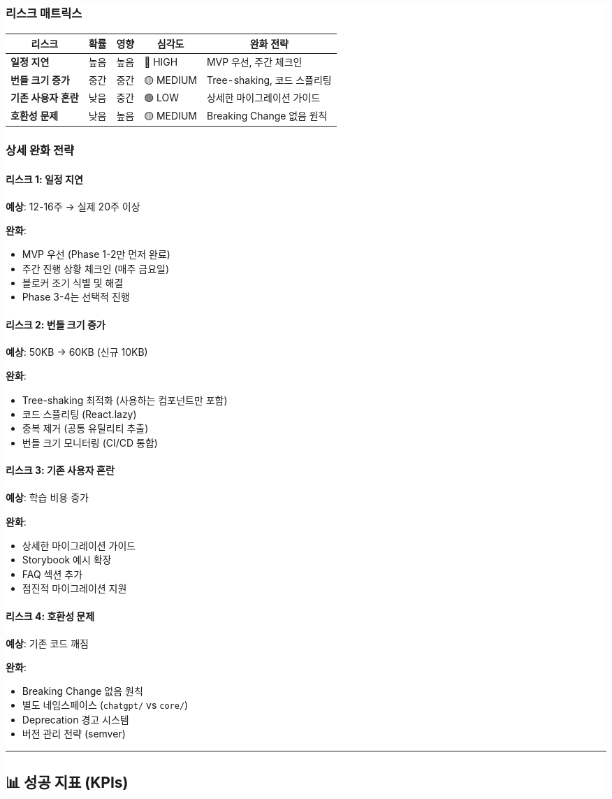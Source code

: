 ### 리스크 매트릭스

| 리스크 | 확률 | 영향 | 심각도 | 완화 전략 |
|--------|------|------|--------|----------|
| **일정 지연** | 높음 | 높음 | 🔴 HIGH | MVP 우선, 주간 체크인 |
| **번들 크기 증가** | 중간 | 중간 | 🟡 MEDIUM | Tree-shaking, 코드 스플리팅 |
| **기존 사용자 혼란** | 낮음 | 중간 | 🟢 LOW | 상세한 마이그레이션 가이드 |
| **호환성 문제** | 낮음 | 높음 | 🟡 MEDIUM | Breaking Change 없음 원칙 |

### 상세 완화 전략

#### 리스크 1: 일정 지연
**예상**: 12-16주 → 실제 20주 이상

**완화**:
- MVP 우선 (Phase 1-2만 먼저 완료)
- 주간 진행 상황 체크인 (매주 금요일)
- 블로커 조기 식별 및 해결
- Phase 3-4는 선택적 진행

#### 리스크 2: 번들 크기 증가
**예상**: 50KB → 60KB (신규 10KB)

**완화**:
- Tree-shaking 최적화 (사용하는 컴포넌트만 포함)
- 코드 스플리팅 (React.lazy)
- 중복 제거 (공통 유틸리티 추출)
- 번들 크기 모니터링 (CI/CD 통합)

#### 리스크 3: 기존 사용자 혼란
**예상**: 학습 비용 증가

**완화**:
- 상세한 마이그레이션 가이드
- Storybook 예시 확장
- FAQ 섹션 추가
- 점진적 마이그레이션 지원

#### 리스크 4: 호환성 문제
**예상**: 기존 코드 깨짐

**완화**:
- Breaking Change 없음 원칙
- 별도 네임스페이스 (`chatgpt/` vs `core/`)
- Deprecation 경고 시스템
- 버전 관리 전략 (semver)

---

## 📊 성공 지표 (KPIs)
